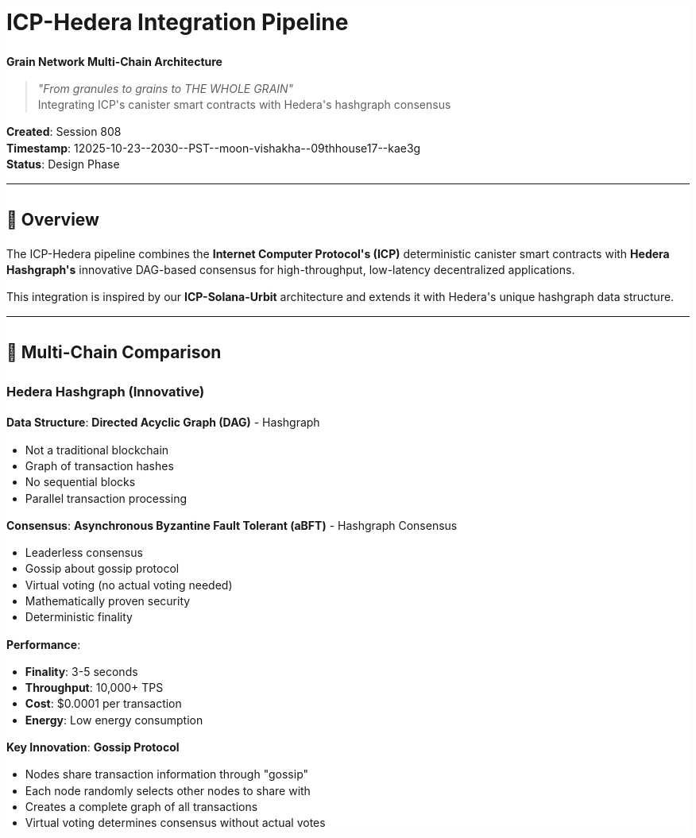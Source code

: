 # ICP-Hedera Integration Pipeline

**Grain Network Multi-Chain Architecture**

> *"From granules to grains to THE WHOLE GRAIN"*  
> Integrating ICP's canister smart contracts with Hedera's hashgraph consensus

**Created**: Session 808  
**Timestamp**: 12025-10-23--2030--PST--moon-vishakha--09thhouse17--kae3g  
**Status**: Design Phase

---

## 🌾 Overview

The ICP-Hedera pipeline combines the **Internet Computer Protocol's (ICP)** deterministic canister smart contracts with **Hedera Hashgraph's** innovative DAG-based consensus for high-throughput, low-latency decentralized applications.

This integration is inspired by our **ICP-Solana-Urbit** architecture and extends it with Hedera's unique hashgraph data structure.

---

## 🔗 Multi-Chain Comparison

### Hedera Hashgraph (Innovative)

**Data Structure**: **Directed Acyclic Graph (DAG)** - Hashgraph
- Not a traditional blockchain
- Graph of transaction hashes
- No sequential blocks
- Parallel transaction processing

**Consensus**: **Asynchronous Byzantine Fault Tolerant (aBFT)** - Hashgraph Consensus
- Leaderless consensus
- Gossip about gossip protocol
- Virtual voting (no actual voting needed)
- Mathematically proven security
- Deterministic finality

**Performance**:
- **Finality**: 3-5 seconds
- **Throughput**: 10,000+ TPS
- **Cost**: $0.0001 per transaction
- **Energy**: Low energy consumption

**Key Innovation**: **Gossip Protocol**
- Nodes share transaction information through "gossip"
- Each node randomly selects other nodes to share with
- Creates a complete graph of all transactions
- Virtual voting determines consensus without actual votes
